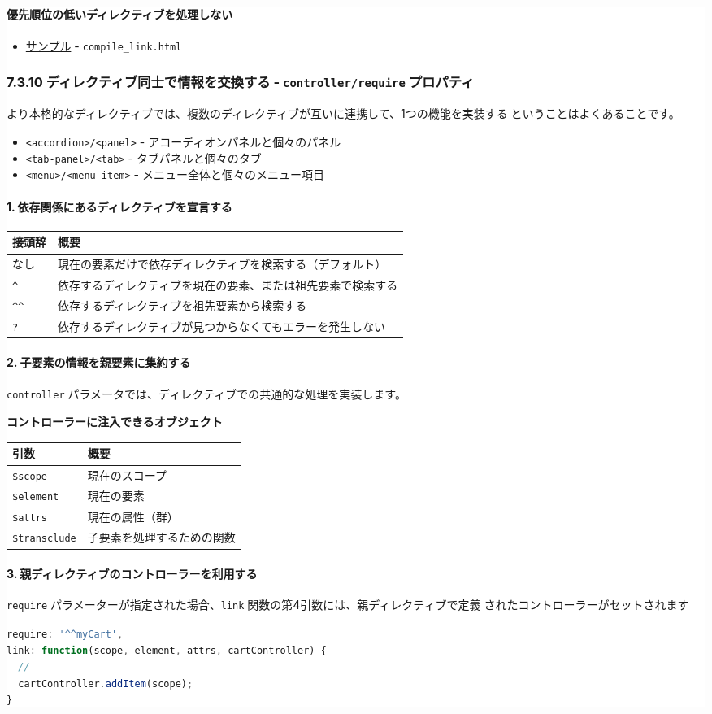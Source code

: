 #### 優先順位の低いディレクティブを処理しない

- [サンプル](https://jsfiddle.net/walfo/ocd8kc9x/) - `compile_link.html`


### 7.3.10 ディレクティブ同士で情報を交換する - `controller/require` プロパティ

より本格的なディレクティブでは、複数のディレクティブが互いに連携して、1つの機能を実装する
ということはよくあることです。

- `<accordion>/<panel>` - アコーディオンパネルと個々のパネル
- `<tab-panel>/<tab>` - タブパネルと個々のタブ
- `<menu>/<menu-item>` - メニュー全体と個々のメニュー項目

#### 1. 依存関係にあるディレクティブを宣言する

|接頭辞|概要|
|:--|:--|
|なし|現在の要素だけで依存ディレクティブを検索する（デフォルト）|
|`^`|依存するディレクティブを現在の要素、または祖先要素で検索する|
|`^^`|依存するディレクティブを祖先要素から検索する|
|`?`|依存するディレクティブが見つからなくてもエラーを発生しない|


#### 2. 子要素の情報を親要素に集約する

`controller` パラメータでは、ディレクティブでの共通的な処理を実装します。


__コントローラーに注入できるオブジェクト__

|引数|概要|
|:--|:--|
|`$scope`|現在のスコープ|
|`$element`|現在の要素|
|`$attrs`|現在の属性（群）|
|`$transclude`|子要素を処理するための関数| 


#### 3. 親ディレクティブのコントローラーを利用する

`require` パラメーターが指定された場合、`link` 関数の第4引数には、親ディレクティブで定義
されたコントローラーがセットされます

```js
require: '^^myCart',
link: function(scope, element, attrs, cartController) {
  // 
  cartController.addItem(scope);
}
```
